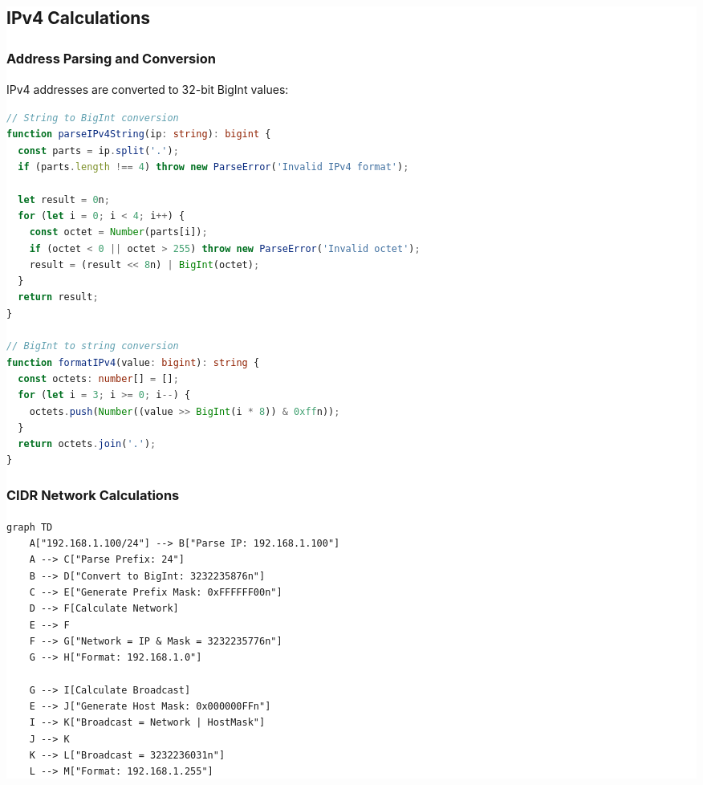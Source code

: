 ## IPv4 Calculations

### Address Parsing and Conversion

IPv4 addresses are converted to 32-bit BigInt values:

```typescript
// String to BigInt conversion
function parseIPv4String(ip: string): bigint {
  const parts = ip.split('.');
  if (parts.length !== 4) throw new ParseError('Invalid IPv4 format');

  let result = 0n;
  for (let i = 0; i < 4; i++) {
    const octet = Number(parts[i]);
    if (octet < 0 || octet > 255) throw new ParseError('Invalid octet');
    result = (result << 8n) | BigInt(octet);
  }
  return result;
}

// BigInt to string conversion
function formatIPv4(value: bigint): string {
  const octets: number[] = [];
  for (let i = 3; i >= 0; i--) {
    octets.push(Number((value >> BigInt(i * 8)) & 0xffn));
  }
  return octets.join('.');
}
```

### CIDR Network Calculations

```mermaid
graph TD
    A["192.168.1.100/24"] --> B["Parse IP: 192.168.1.100"]
    A --> C["Parse Prefix: 24"]
    B --> D["Convert to BigInt: 3232235876n"]
    C --> E["Generate Prefix Mask: 0xFFFFFF00n"]
    D --> F[Calculate Network]
    E --> F
    F --> G["Network = IP & Mask = 3232235776n"]
    G --> H["Format: 192.168.1.0"]

    G --> I[Calculate Broadcast]
    E --> J["Generate Host Mask: 0x000000FFn"]
    I --> K["Broadcast = Network | HostMask"]
    J --> K
    K --> L["Broadcast = 3232236031n"]
    L --> M["Format: 192.168.1.255"]
```
